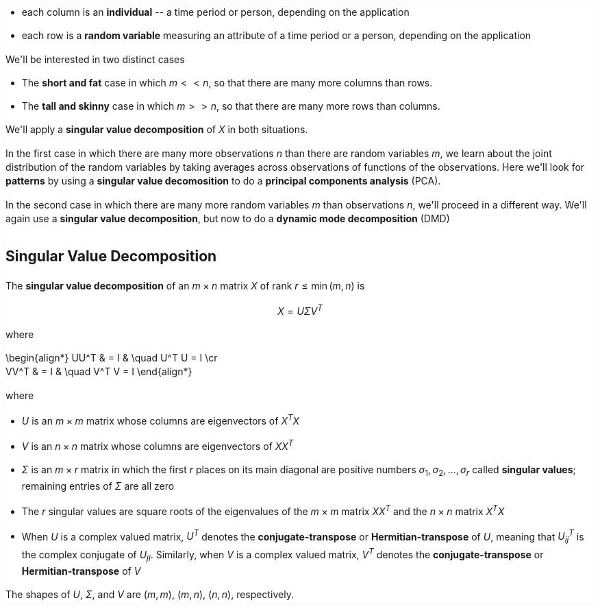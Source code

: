   * each column is an **individual** -- a time period or person, depending on the application
  
  * each row is a **random variable** measuring an attribute of a time period or a person, depending on the application
  
  
We'll be interested in  two distinct cases

  * The **short and fat** case in which $m << n$, so that there are many more columns than rows.

  * The  **tall and skinny** case in which $m >> n$, so that there are many more rows than columns. 
    
   
We'll apply a **singular value decomposition** of $X$ in both situations.

In the first case in which there are many more observations $n$ than there are random variables $m$, we learn about the joint distribution of the  random variables by taking averages  across observations of functions of the observations. Here we'll look for **patterns** by using a **singular value decomosition** to do a **principal components analysis** (PCA).

In the second case in which there are many more random variables $m$ than observations $n$, we'll proceed in a different way. 
We'll again use a **singular value decomposition**,  but now to do a **dynamic mode decomposition** (DMD)

## Singular Value Decomposition

The **singular value decomposition** of an $m \times n$ matrix $X$ of rank $r \leq \min(m,n)$ is

$$
X  = U \Sigma V^T
$$

where 

\begin{align*}
UU^T &  = I  &  \quad U^T U = I \cr    
VV^T & = I & \quad V^T V = I
\end{align*}
 
where 
 
* $U$ is an $m \times m$ matrix whose columns are eigenvectors of $X^T X$

* $V$ is an $n \times n$ matrix whose columns are eigenvectors of $X X^T$

* $\Sigma$ is an $m \times r$ matrix in which the first $r$ places on its main diagonal are positive numbers $\sigma_1, \sigma_2, \ldots, \sigma_r$ called **singular values**; remaining entries of $\Sigma$ are all zero

* The $r$ singular values are square roots of the eigenvalues of the $m \times m$ matrix  $X X^T$ and the $n \times n$ matrix $X^T X$

* When $U$ is a complex valued matrix, $U^T$ denotes the **conjugate-transpose** or **Hermitian-transpose** of $U$, meaning that 
$U_{ij}^T$ is the complex conjugate of $U_{ji}$. Similarly, when $V$ is a complex valued matrix, $V^T$ denotes the **conjugate-transpose** or **Hermitian-transpose** of $V$

The shapes of $U$, $\Sigma$, and $V$ are $\left(m, m\right)$, $\left(m, n\right)$, $\left(n, n\right)$, respectively. 
